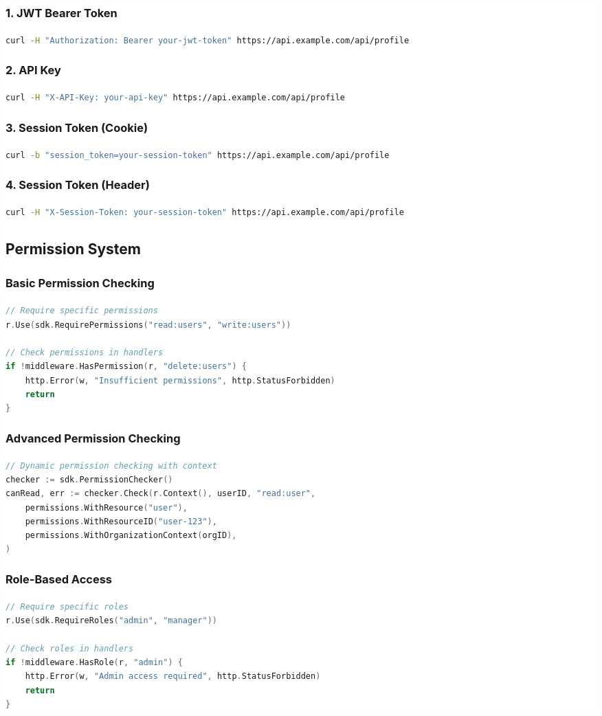 ### 1. JWT Bearer Token

```bash
curl -H "Authorization: Bearer your-jwt-token" https://api.example.com/api/profile
```

### 2. API Key

```bash
curl -H "X-API-Key: your-api-key" https://api.example.com/api/profile
```

### 3. Session Token (Cookie)

```bash
curl -b "session_token=your-session-token" https://api.example.com/api/profile
```

### 4. Session Token (Header)

```bash
curl -H "X-Session-Token: your-session-token" https://api.example.com/api/profile
```

## Permission System

### Basic Permission Checking

```go
// Require specific permissions
r.Use(sdk.RequirePermissions("read:users", "write:users"))

// Check permissions in handlers
if !middleware.HasPermission(r, "delete:users") {
    http.Error(w, "Insufficient permissions", http.StatusForbidden)
    return
}
```

### Advanced Permission Checking

```go
// Dynamic permission checking with context
checker := sdk.PermissionChecker()
canRead, err := checker.Check(r.Context(), userID, "read:user",
    permissions.WithResource("user"),
    permissions.WithResourceID("user-123"),
    permissions.WithOrganizationContext(orgID),
)
```

### Role-Based Access

```go
// Require specific roles
r.Use(sdk.RequireRoles("admin", "manager"))

// Check roles in handlers
if !middleware.HasRole(r, "admin") {
    http.Error(w, "Admin access required", http.StatusForbidden)
    return
}
```
